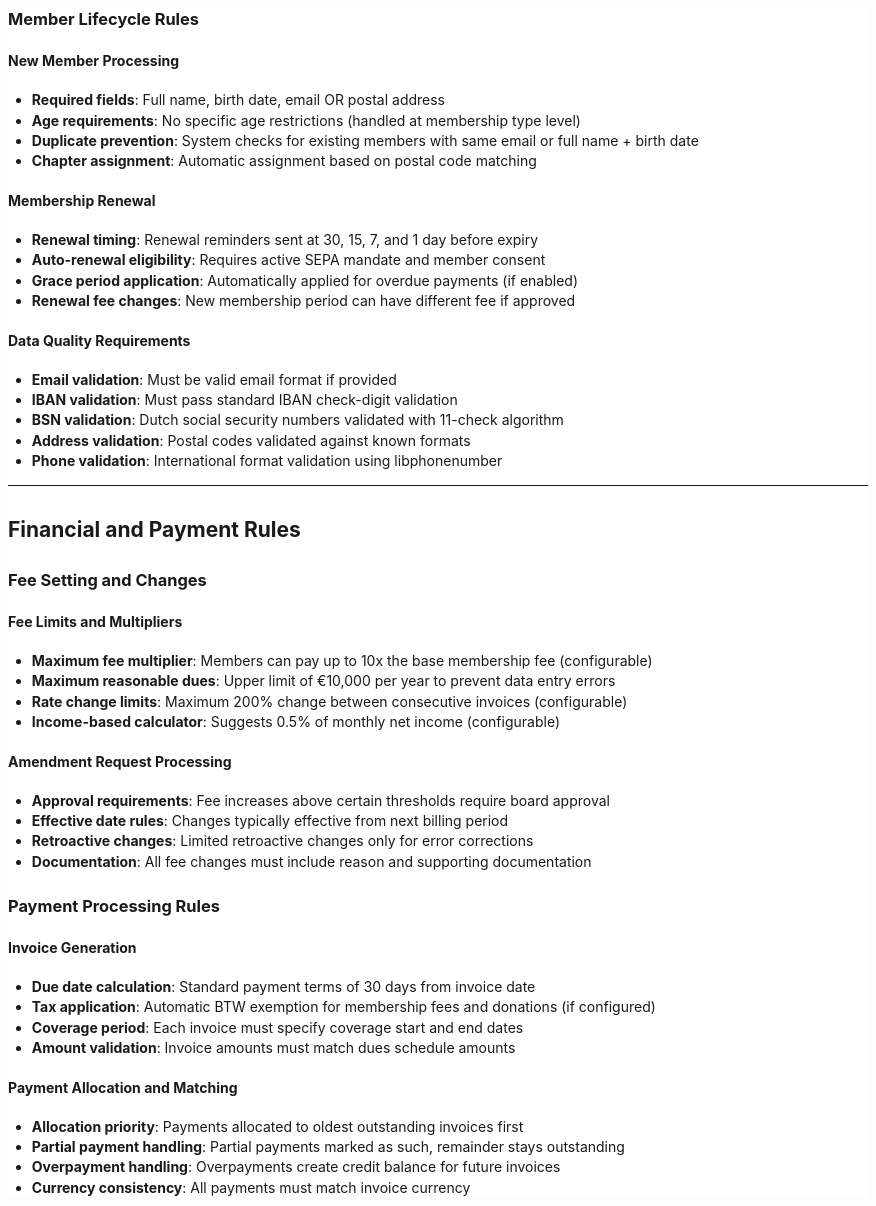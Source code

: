 ### Member Lifecycle Rules

#### New Member Processing
- **Required fields**: Full name, birth date, email OR postal address
- **Age requirements**: No specific age restrictions (handled at membership type level)
- **Duplicate prevention**: System checks for existing members with same email or full name + birth date
- **Chapter assignment**: Automatic assignment based on postal code matching

#### Membership Renewal
- **Renewal timing**: Renewal reminders sent at 30, 15, 7, and 1 day before expiry
- **Auto-renewal eligibility**: Requires active SEPA mandate and member consent
- **Grace period application**: Automatically applied for overdue payments (if enabled)
- **Renewal fee changes**: New membership period can have different fee if approved

#### Data Quality Requirements
- **Email validation**: Must be valid email format if provided
- **IBAN validation**: Must pass standard IBAN check-digit validation
- **BSN validation**: Dutch social security numbers validated with 11-check algorithm
- **Address validation**: Postal codes validated against known formats
- **Phone validation**: International format validation using libphonenumber

---

## Financial and Payment Rules

### Fee Setting and Changes

#### Fee Limits and Multipliers
- **Maximum fee multiplier**: Members can pay up to 10x the base membership fee (configurable)
- **Maximum reasonable dues**: Upper limit of €10,000 per year to prevent data entry errors
- **Rate change limits**: Maximum 200% change between consecutive invoices (configurable)
- **Income-based calculator**: Suggests 0.5% of monthly net income (configurable)

#### Amendment Request Processing
- **Approval requirements**: Fee increases above certain thresholds require board approval
- **Effective date rules**: Changes typically effective from next billing period
- **Retroactive changes**: Limited retroactive changes only for error corrections
- **Documentation**: All fee changes must include reason and supporting documentation

### Payment Processing Rules

#### Invoice Generation
- **Due date calculation**: Standard payment terms of 30 days from invoice date
- **Tax application**: Automatic BTW exemption for membership fees and donations (if configured)
- **Coverage period**: Each invoice must specify coverage start and end dates
- **Amount validation**: Invoice amounts must match dues schedule amounts

#### Payment Allocation and Matching
- **Allocation priority**: Payments allocated to oldest outstanding invoices first
- **Partial payment handling**: Partial payments marked as such, remainder stays outstanding
- **Overpayment handling**: Overpayments create credit balance for future invoices
- **Currency consistency**: All payments must match invoice currency
